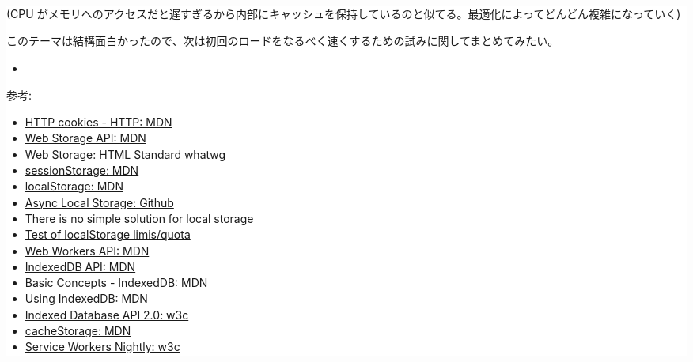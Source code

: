 (CPU がメモリへのアクセスだと遅すぎるから内部にキャッシュを保持しているのと似てる。最適化によってどんどん複雑になっていく)

このテーマは結構面白かったので、次は初回のロードをなるべく速くするための試みに関してまとめてみたい。

-

参考:

- [HTTP cookies - HTTP: MDN](https://developer.mozilla.org/en-US/docs/Web/HTTP/Cookies)
- [Web Storage API: MDN](https://developer.mozilla.org/en-US/docs/Web/API/Web_Storage_API)
- [Web Storage: HTML Standard whatwg](https://html.spec.whatwg.org/multipage/webstorage.html#webstorage)
- [sessionStorage: MDN](https://developer.mozilla.org/en-US/docs/Web/API/Window/sessionStorage)
- [localStorage: MDN](https://developer.mozilla.org/en-US/docs/Web/API/Window/localStorage)
- [Async Local Storage: Github](https://github.com/domenic/async-local-storage)
- [There is no simple solution for local storage](https://hacks.mozilla.org/2012/03/there-is-no-simple-solution-for-local-storage/)
- [Test of localStorage limis/quota](https://arty.name/localstorage.html)
- [Web Workers API: MDN](https://developer.mozilla.org/en-US/docs/Web/API/Web_Workers_API)
- [IndexedDB API: MDN](https://developer.mozilla.org/en-US/docs/Web/API/IndexedDB_API)
- [Basic Concepts - IndexedDB: MDN](https://developer.mozilla.org/en-US/docs/Web/API/IndexedDB_API/Basic_Concepts_Behind_IndexedDB)
- [Using IndexedDB: MDN](https://developer.mozilla.org/en-US/docs/Web/API/IndexedDB_API/Using_IndexedDB)
- [Indexed Database API 2.0: w3c](https://www.w3.org/TR/IndexedDB/)
- [cacheStorage: MDN](https://developer.mozilla.org/en-US/docs/Web/API/CacheStorage)
- [Service Workers Nightly: w3c](https://w3c.github.io/ServiceWorker/)
